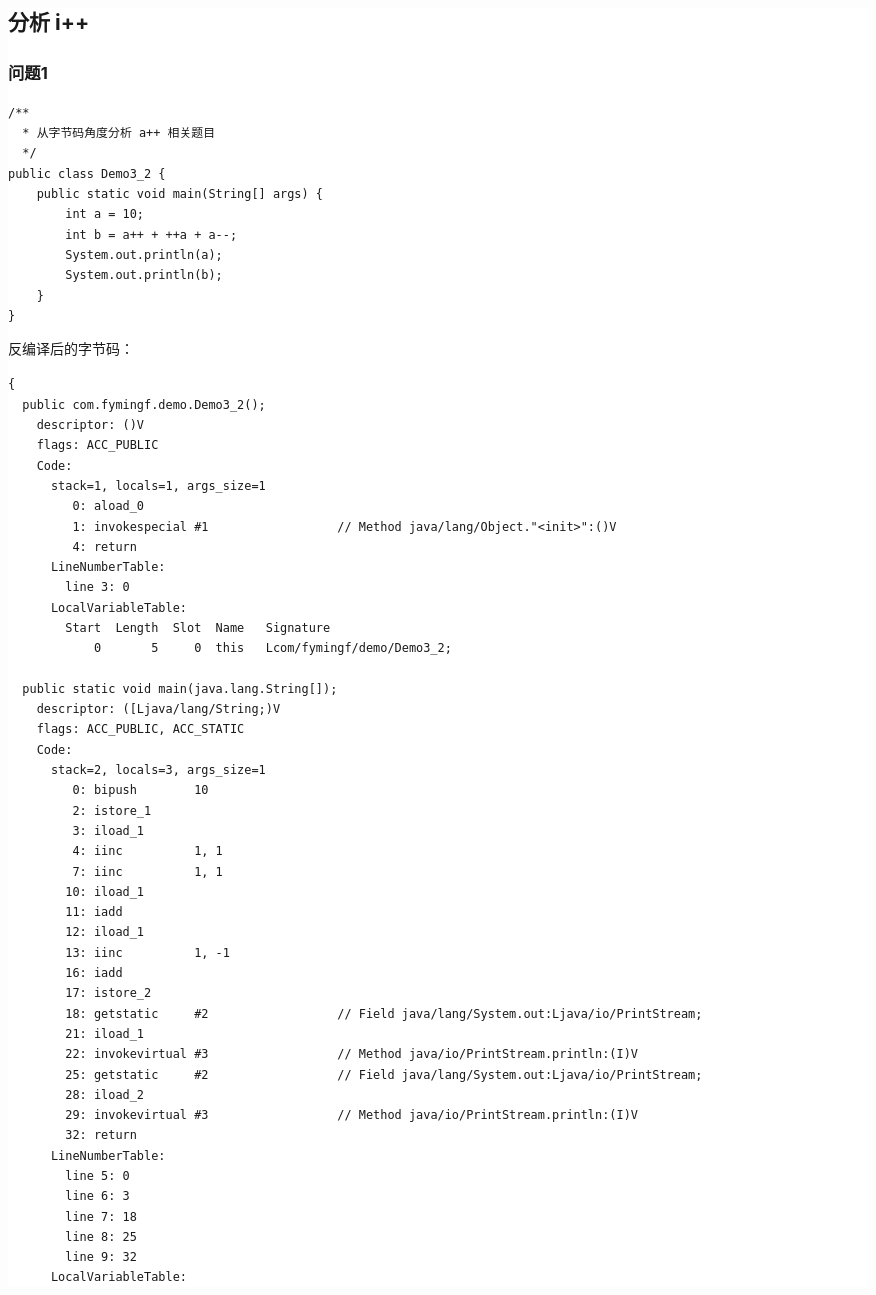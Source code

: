 ## 分析 i++
### 问题1
```
/**
  * 从字节码角度分析 a++ 相关题目 
  */ 
public class Demo3_2 { 
    public static void main(String[] args) {
        int a = 10; 
        int b = a++ + ++a + a--; 
        System.out.println(a); 
        System.out.println(b); 
    } 
}
```

反编译后的字节码：
```
{
  public com.fymingf.demo.Demo3_2();
    descriptor: ()V
    flags: ACC_PUBLIC
    Code:
      stack=1, locals=1, args_size=1
         0: aload_0
         1: invokespecial #1                  // Method java/lang/Object."<init>":()V
         4: return
      LineNumberTable:
        line 3: 0
      LocalVariableTable:
        Start  Length  Slot  Name   Signature
            0       5     0  this   Lcom/fymingf/demo/Demo3_2;

  public static void main(java.lang.String[]);
    descriptor: ([Ljava/lang/String;)V
    flags: ACC_PUBLIC, ACC_STATIC
    Code:
      stack=2, locals=3, args_size=1
         0: bipush        10
         2: istore_1
         3: iload_1
         4: iinc          1, 1
         7: iinc          1, 1
        10: iload_1
        11: iadd
        12: iload_1
        13: iinc          1, -1
        16: iadd
        17: istore_2
        18: getstatic     #2                  // Field java/lang/System.out:Ljava/io/PrintStream;
        21: iload_1
        22: invokevirtual #3                  // Method java/io/PrintStream.println:(I)V
        25: getstatic     #2                  // Field java/lang/System.out:Ljava/io/PrintStream;
        28: iload_2
        29: invokevirtual #3                  // Method java/io/PrintStream.println:(I)V
        32: return
      LineNumberTable:
        line 5: 0
        line 6: 3
        line 7: 18
        line 8: 25
        line 9: 32
      LocalVariableTable:
```